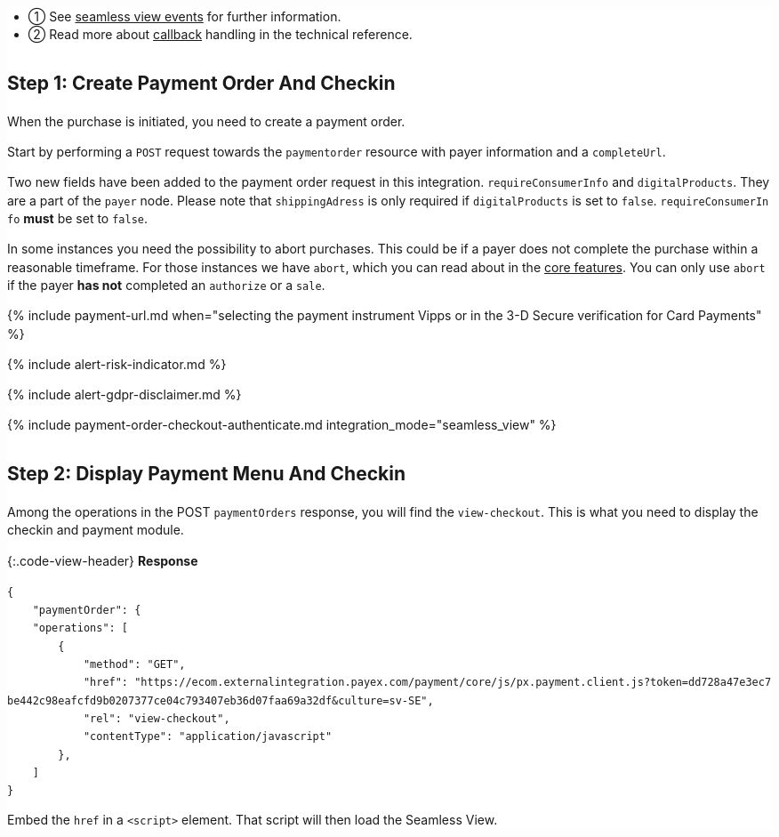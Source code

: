 *   ① See [seamless view events][seamless-view-events] for further information.
*   ② Read more about [callback][callback] handling in the technical reference.

## Step 1: Create Payment Order And Checkin

When the purchase is initiated, you need to create a payment order.

Start by performing a `POST` request towards the `paymentorder` resource
with payer information and a `completeUrl`.

Two new fields have been added to the payment order request in this integration.
`requireConsumerInfo` and `digitalProducts`. They are a part of the `payer`
node. Please note that `shippingAdress` is only required if `digitalProducts` is
set to `false`. `requireConsumerInfo` **must** be set to `false`.

In some instances you need the possibility to abort purchases. This could be if
a payer does not complete the purchase within a reasonable timeframe. For those
instances we have `abort`, which you can read about in the [core
features][abort-feature]. You can only use `abort` if the payer **has not**
completed an `authorize` or a `sale`.

{% include payment-url.md when="selecting the payment instrument Vipps or in the
3-D Secure verification for Card Payments" %}

{% include alert-risk-indicator.md %}

{% include alert-gdpr-disclaimer.md %}

{% include payment-order-checkout-authenticate.md integration_mode="seamless_view" %}

## Step 2: Display Payment Menu And Checkin

Among the operations in the POST `paymentOrders` response, you will find the
`view-checkout`. This is what you need to display the checkin and payment
module.

{:.code-view-header}
**Response**

```
{
    "paymentOrder": {
    "operations": [
        {
            "method": "GET",
            "href": "https://ecom.externalintegration.payex.com/payment/core/js/px.payment.client.js?token=dd728a47e3ec7be442c98eafcfd9b0207377ce04c793407eb36d07faa69a32df&culture=sv-SE",
            "rel": "view-checkout",
            "contentType": "application/javascript"
        },
    ]
}
```

Embed the `href` in a `<script>` element. That script will then load the
Seamless View.


[abort-feature]: /checkout/v3/standard/features/core/abort
[callback]: /checkout/v3/authentication/features/technical-reference/callback
[seamless-view-checkin]: /assets/img/checkout/authentication-seamless-view-checkin.png
[seamless-view-events]: /checkout/v3/authentication/features/technical-reference/seamless-view-events
[seamless-view-payment-menu]: /assets/img/checkout/authentication-seamless-view-payment-menu.png